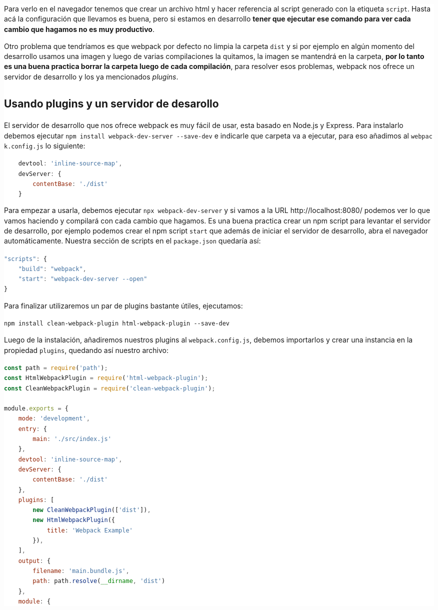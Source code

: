 Para verlo en el navegador tenemos que crear un archivo html y hacer referencia al script generado con la etiqueta `script`. Hasta acá la configuración que llevamos es buena, pero si estamos en desarrollo **tener que ejecutar ese comando para ver cada cambio que hagamos no es muy productivo**.

Otro problema que tendríamos es que webpack por defecto no limpia la carpeta `dist` y si por ejemplo en algún momento del desarrollo usamos una imagen y luego de varias compilaciones la quitamos, la imagen se mantendrá en la carpeta, **por lo tanto es una buena practica borrar la carpeta luego de cada compilación**, para resolver esos problemas, webpack nos ofrece un servidor de desarrollo y los ya mencionados *plugins*.

## Usando plugins y un servidor de desarollo

El servidor de desarrollo que nos ofrece webpack es muy fácil de usar, esta basado en Node.js y Express. Para instalarlo debemos ejecutar `npm install webpack-dev-server --save-dev` e indicarle que carpeta va a ejecutar, para eso añadimos al `webpack.config.js` lo siguiente:

```javascript 
    devtool: 'inline-source-map',
    devServer: {
        contentBase: './dist'
    }
```

Para empezar a usarla, debemos ejecutar `npx webpack-dev-server` y si vamos a la URL http://localhost:8080/ podemos ver lo que vamos haciendo y compilará con cada cambio que hagamos. Es una buena practica crear un npm script para levantar el servidor de desarrollo, por ejemplo podemos crear el npm script `start` que además de iniciar el servidor de desarrollo, abra el navegador automáticamente. Nuestra sección de scripts en el `package.json` quedaría así:

```javascript
"scripts": {
    "build": "webpack",
    "start": "webpack-dev-server --open"
}
```

Para finalizar utilizaremos un par de plugins bastante útiles, ejecutamos:

`npm install clean-webpack-plugin html-webpack-plugin --save-dev`

Luego de la instalación, añadiremos nuestros plugins al `webpack.config.js`, debemos importarlos y crear una instancia en la propiedad `plugins`, quedando así nuestro archivo:

```javascript
const path = require('path');
const HtmlWebpackPlugin = require('html-webpack-plugin');
const CleanWebpackPlugin = require('clean-webpack-plugin');

module.exports = {
    mode: 'development',
    entry: {
        main: './src/index.js'
    },
    devtool: 'inline-source-map',
    devServer: {
        contentBase: './dist'
    },
    plugins: [
        new CleanWebpackPlugin(['dist']),
        new HtmlWebpackPlugin({
            title: 'Webpack Example'
        }),
    ],
    output: {
        filename: 'main.bundle.js',
        path: path.resolve(__dirname, 'dist')
    },
    module: {
```